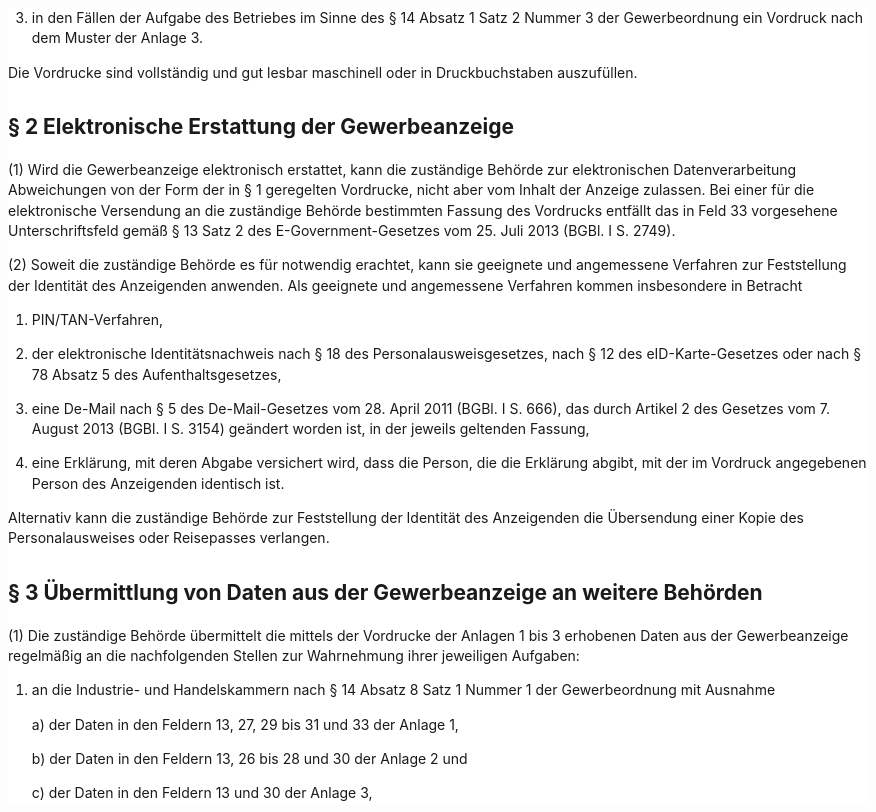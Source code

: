 
3.  in den Fällen der Aufgabe des Betriebes im Sinne des § 14 Absatz 1 Satz 2 Nummer 3 der Gewerbeordnung ein Vordruck nach dem Muster der Anlage 3.



Die Vordrucke sind vollständig und gut lesbar maschinell oder in Druckbuchstaben auszufüllen.


## § 2 Elektronische Erstattung der Gewerbeanzeige

(1) Wird die Gewerbeanzeige elektronisch erstattet, kann die zuständige Behörde zur elektronischen Datenverarbeitung Abweichungen von der Form der in § 1 geregelten Vordrucke, nicht aber vom Inhalt der Anzeige zulassen. Bei einer für die elektronische Versendung an die zuständige Behörde bestimmten Fassung des Vordrucks entfällt das in Feld 33 vorgesehene Unterschriftsfeld gemäß § 13 Satz 2 des E-Government-Gesetzes vom 25. Juli 2013 (BGBl. I S. 2749).

(2) Soweit die zuständige Behörde es für notwendig erachtet, kann sie geeignete und angemessene Verfahren zur Feststellung der Identität des Anzeigenden anwenden. Als geeignete und angemessene Verfahren kommen insbesondere in Betracht

1.  PIN/TAN-Verfahren,


2.  der elektronische Identitätsnachweis nach § 18 des Personalausweisgesetzes, nach § 12 des eID-Karte-Gesetzes oder nach § 78 Absatz 5 des Aufenthaltsgesetzes,


3.  eine De-Mail nach § 5 des De-Mail-Gesetzes vom 28. April 2011 (BGBl. I S. 666), das durch Artikel 2 des Gesetzes vom 7. August 2013 (BGBl. I S. 3154) geändert worden ist, in der jeweils geltenden Fassung,


4.  eine Erklärung, mit deren Abgabe versichert wird, dass die Person, die die Erklärung abgibt, mit der im Vordruck angegebenen Person des Anzeigenden identisch ist.



Alternativ kann die zuständige Behörde zur Feststellung der Identität des Anzeigenden die Übersendung einer Kopie des Personalausweises oder Reisepasses verlangen.


## § 3 Übermittlung von Daten aus der Gewerbeanzeige an weitere Behörden

(1) Die zuständige Behörde übermittelt die mittels der Vordrucke der Anlagen 1 bis 3 erhobenen Daten aus der Gewerbeanzeige regelmäßig an die nachfolgenden Stellen zur Wahrnehmung ihrer jeweiligen Aufgaben:

1.  an die Industrie- und Handelskammern nach § 14 Absatz 8 Satz 1 Nummer 1 der Gewerbeordnung mit Ausnahme

    a)  der Daten in den Feldern 13, 27, 29 bis 31 und 33 der Anlage 1,


    b)  der Daten in den Feldern 13, 26 bis 28 und 30 der Anlage 2 und


    c)  der Daten in den Feldern 13 und 30 der Anlage 3,


